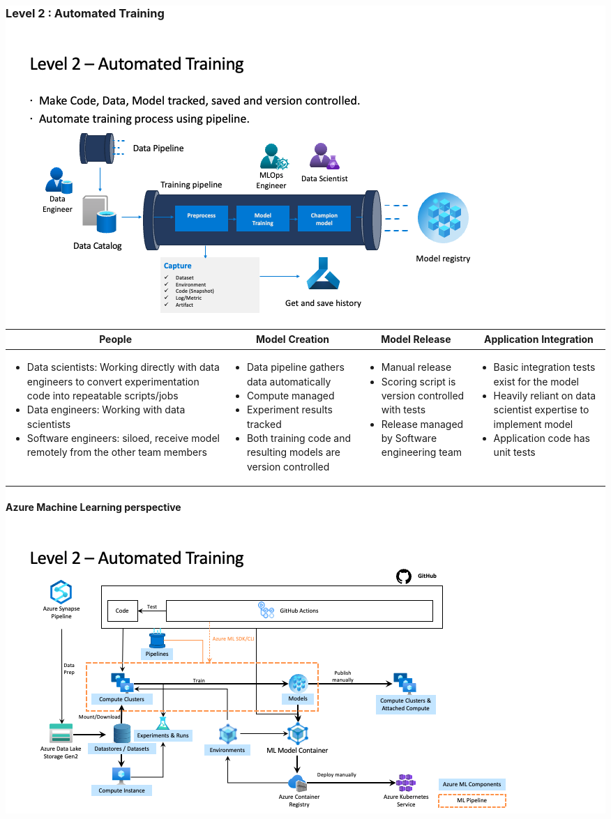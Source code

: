 
### Level 2 : Automated Training

<img src="docs/images/level2.png" width-500 /><br/>


| People | Model Creation | Model Release | Application Integration |
| ------ | -------------- | ------------- | ----------------------- |
| <ul><li>Data scientists: Working directly with data engineers to convert experimentation code into repeatable scripts/jobs<li>Data engineers: Working with data scientists<li>Software engineers: siloed, receive model remotely from the other team members</ul> | <ul><li>Data pipeline gathers data automatically<li>Compute managed<li>Experiment results tracked<li>Both training code and resulting models are version controlled</ul> | <ul><li>Manual release<li>Scoring script is version controlled with tests<li>Release managed by Software engineering team</ul> | <ul><li>Basic integration tests exist for the model<li>Heavily reliant on data scientist expertise to implement model<li>Application code has unit tests</ul> |

#### Azure Machine Learning perspective

<img src="docs/images/level2-azureml.png" width-500 /><br/>

